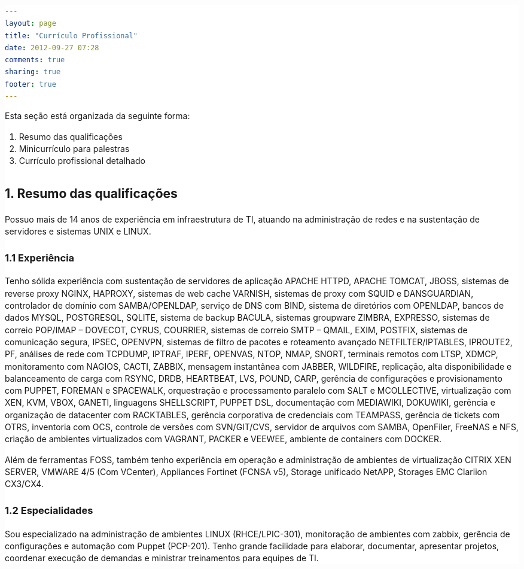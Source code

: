 ```yaml
---
layout: page
title: "Currículo Profissional"
date: 2012-09-27 07:28
comments: true
sharing: true
footer: true
---
```


Esta seção está organizada da seguinte forma:

1. Resumo das qualificações
2. Minicurrículo para palestras
3. Currículo profissional detalhado

## 1. Resumo das qualificações

Possuo mais de 14 anos de experiência em infraestrutura de TI, atuando na administração de redes e na sustentação de servidores e sistemas UNIX e LINUX.

### 1.1 Experiência

Tenho sólida experiência com sustentação de servidores de aplicação APACHE HTTPD, APACHE TOMCAT, JBOSS, sistemas de reverse proxy NGINX, HAPROXY, sistemas de web cache VARNISH, sistemas de proxy com SQUID e DANSGUARDIAN, controlador de domínio com SAMBA/OPENLDAP, serviço de DNS com BIND, sistema de diretórios com OPENLDAP, bancos de dados MYSQL, POSTGRESQL, SQLITE, sistema de backup BACULA, sistemas groupware ZIMBRA, EXPRESSO, sistemas de correio POP/IMAP – DOVECOT, CYRUS, COURRIER, sistemas de correio SMTP – QMAIL, EXIM, POSTFIX, sistemas de comunicação segura, IPSEC, OPENVPN, sistemas de filtro de pacotes e roteamento avançado NETFILTER/IPTABLES, IPROUTE2, PF, análises de rede com TCPDUMP, IPTRAF, IPERF, OPENVAS, NTOP, NMAP, SNORT, terminais remotos com LTSP, XDMCP, monitoramento com NAGIOS, CACTI, ZABBIX, mensagem instantânea com JABBER, WILDFIRE, replicação, alta disponibilidade e balanceamento de carga com RSYNC, DRDB, HEARTBEAT, LVS, POUND, CARP, gerência de configurações e provisionamento com PUPPET, FOREMAN e SPACEWALK, orquestração e processamento paralelo com SALT e MCOLLECTIVE, virtualização com XEN, KVM, VBOX, GANETI, linguagens SHELLSCRIPT, PUPPET DSL, documentação com MEDIAWIKI, DOKUWIKI, gerência e organização de datacenter com RACKTABLES, gerência corporativa de credenciais com TEAMPASS, gerência de tickets com OTRS, inventoria com OCS, controle de versões com SVN/GIT/CVS, servidor de arquivos com SAMBA, OpenFiler, FreeNAS e NFS, criação de ambientes virtualizados com VAGRANT, PACKER e VEEWEE, ambiente de containers com DOCKER.


Além de ferramentas FOSS, também tenho experiência em operação e administração de ambientes de virtualização CITRIX XEN SERVER, VMWARE 4/5 (Com VCenter), Appliances Fortinet (FCNSA v5), Storage unificado NetAPP, Storages EMC Clariion CX3/CX4.

### 1.2 Especialidades

Sou especializado na administração de ambientes LINUX (RHCE/LPIC-301), monitoração de ambientes com zabbix, gerência de configurações e automação com Puppet (PCP-201). Tenho grande facilidade para elaborar, documentar, apresentar projetos, coordenar execução de demandas e ministrar treinamentos para equipes de TI.
